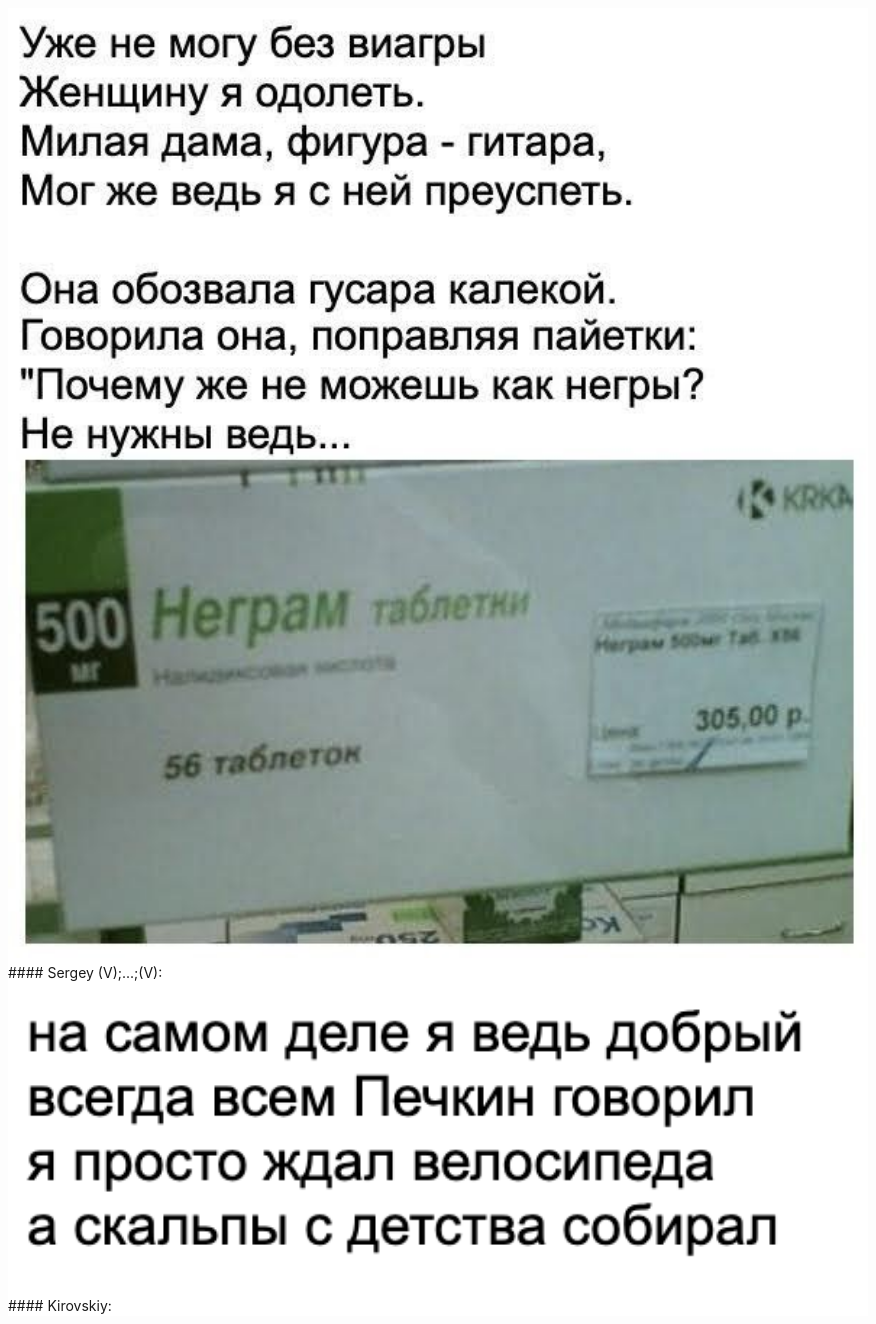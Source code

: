 <img src="/assets/img/tournament/2021-03-08/result_21_isken.jpg" width="100%" height="100%"/>
#### Sergey (V);...;(V):
<img src="/assets/img/tournament/2021-03-08/result_22_sergeyVV.png" width="100%" height="100%"/>
#### Kirovskiy:
